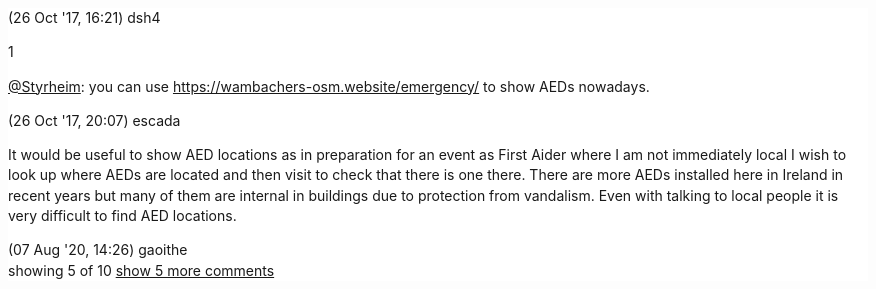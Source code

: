 <span class="comment-age">(26 Oct '17, 16:21)</span> <span class="comment-user userinfo">dsh4</span>
</div>
</div>
<span id="60317"></span>
<div id="comment-60317" class="comment">
<div id="post-60317-score" class="comment-score">
1
</div>
<div class="comment-text">
<p><a href="https://help.openstreetmap.org/users/9526/styrheim">@Styrheim</a>: you can use <a href="https://wambachers-osm.website/emergency/">https://wambachers-osm.website/emergency/</a> to show AEDs nowadays.</p>
</div>
<div id="comment-60317-info" class="comment-info">
<span class="comment-age">(26 Oct '17, 20:07)</span> <span class="comment-user userinfo">escada</span>
</div>
</div>
<span id="76046"></span>
<div id="comment-76046" class="comment not_top_scorer">
<div id="post-76046-score" class="comment-score">
&#10;</div>
<div class="comment-text">
<p>It would be useful to show AED locations as in preparation for an event as First Aider where I am not immediately local I wish to look up where AEDs are located and then visit to check that there is one there. There are more AEDs installed here in Ireland in recent years but many of them are internal in buildings due to protection from vandalism. Even with talking to local people it is very difficult to find AED locations.</p>
</div>
<div id="comment-76046-info" class="comment-info">
<span class="comment-age">(07 Aug '20, 14:26)</span> <span class="comment-user userinfo">gaoithe</span>
</div>
</div>
</div>
<div id="comment-tools-41539" class="comment-tools">
<span class="comments-showing"> showing 5 of 10 </span> <a href="#" class="show-all-comments-link">show 5 more comments</a>
</div>
<div class="clear">
&#10;</div>
<div id="comment-41539-form-container" class="comment-form-container">
&#10;</div>
<div class="clear">
&#10;</div>
</div></td>
</tr>
</tbody>
</table>

</div>

<div class="paginator-container-left">

</div>

</div>

</div>

